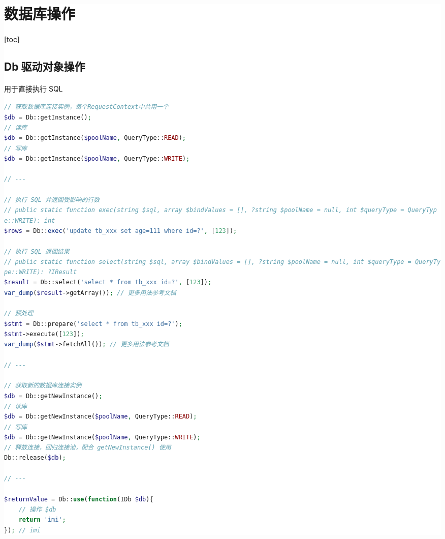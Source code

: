# 数据库操作

[toc]

## Db 驱动对象操作

用于直接执行 SQL

```php
// 获取数据库连接实例，每个RequestContext中共用一个
$db = Db::getInstance();
// 读库
$db = Db::getInstance($poolName, QueryType::READ);
// 写库
$db = Db::getInstance($poolName, QueryType::WRITE);

// ---

// 执行 SQL 并返回受影响的行数
// public static function exec(string $sql, array $bindValues = [], ?string $poolName = null, int $queryType = QueryType::WRITE): int
$rows = Db::exec('update tb_xxx set age=111 where id=?', [123]);

// 执行 SQL 返回结果
// public static function select(string $sql, array $bindValues = [], ?string $poolName = null, int $queryType = QueryType::WRITE): ?IResult
$result = Db::select('select * from tb_xxx id=?', [123]);
var_dump($result->getArray()); // 更多用法参考文档

// 预处理
$stmt = Db::prepare('select * from tb_xxx id=?');
$stmt->execute([123]);
var_dump($stmt->fetchAll()); // 更多用法参考文档

// ---

// 获取新的数据库连接实例
$db = Db::getNewInstance();
// 读库
$db = Db::getNewInstance($poolName, QueryType::READ);
// 写库
$db = Db::getNewInstance($poolName, QueryType::WRITE);
// 释放连接，回归连接池，配合 getNewInstance() 使用
Db::release($db);

// ---

$returnValue = Db::use(function(IDb $db){
    // 操作 $db
    return 'imi';
}); // imi
```
